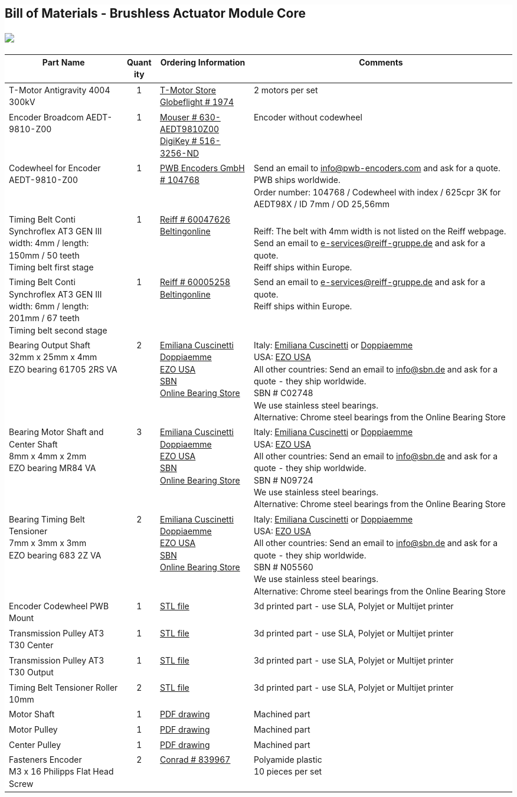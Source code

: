 ## Bill of Materials - Brushless Actuator Module Core
<img src="images/actuator_module_core_1.png" width="400">

| Part Name | Quantity | Ordering Information | Comments |  
| --- | :---: | --- | --- |   
|T-Motor Antigravity 4004 300kV|1|[T-Motor Store](http://store-en.tmotor.com/goods.php?id=438)<br>[Globeflight # 1974](https://www.globe-flight.de/T-Motor-GF-Antigravity-Set-4004-300KV-2-pcs)|2 motors per set|
|Encoder Broadcom AEDT-9810-Z00|1|[Mouser # 630-AEDT9810Z00](https://www.mouser.com/ProductDetail/Broadcom-Avago/AEDT-9810-Z00?qs=%2Fha2pyFadugH%252BV24sBozOzDoYJ6rlay1%2FjE%2FZBaGp8NtaorhU1uDSg%3D%3D)<br> [DigiKey # 516-3256-ND](https://www.digikey.com/products/en?keywords=516-3256-ND)|Encoder without codewheel|
|Codewheel for Encoder AEDT-9810-Z00|1|[PWB Encoders GmbH # 104768](https://www.pwb-encoders.com/en/encoder-wheels)|Send an email to info@pwb-encoders.com and ask for a quote. PWB ships worldwide. <br> Order number: 104768 / Codewheel with index / 625cpr 3K for AEDT98X / ID 7mm / OD 25,56mm|
|Timing Belt Conti Synchroflex AT3 GEN III<br> width: 4mm / length: 150mm / 50 teeth<br>Timing belt first stage|1|[Reiff # 60047626](https://www.reiff-tpshop.de/shop/de/antriebstechnik/synchroflex-zahnriemen-gen-iii-at3/gen-iii-at3-laenge-150-bis-1011-mm.html)<br> [Beltingonline](https://www.beltingonline.com/at3-gen-iii-synchroflex-timing-belts-4593)<br>|<br> Reiff: The belt with 4mm width is not listed on the Reiff webpage. <br> Send an email to e-services@reiff-gruppe.de and ask for a quote. <br> Reiff ships within Europe.|
|Timing Belt Conti Synchroflex AT3 GEN III<br> width: 6mm / length: 201mm / 67 teeth <br>Timing belt second stage|1|[Reiff # 60005258](https://www.reiff-tpshop.de/shop/de/antriebstechnik/synchroflex-zahnriemen-gen-iii-at3/gen-iii-at3-laenge-150-bis-1011-mm.html) <br> [Beltingonline](https://www.beltingonline.com/at3-gen-iii-synchroflex-timing-belts-4593)|Send an email to e-services@reiff-gruppe.de and ask for a quote.<br>Reiff ships within Europe.|
|Bearing Output Shaft<br>32mm x 25mm x 4mm<br>EZO bearing 61705 2RS VA  |2|[Emiliana Cuscinetti](https://www.emilianacuscinetti.com/en/miniature-bearings/)<br>[Doppiaemme](https://www.doppiaemme.it/en/prodotti/)<br>[EZO USA](https://catalog.ezo-usa.com/category/metric-series-bearings)<br>[SBN](https://www.sbn.de/en/)<br>[Online Bearing Store](https://www.onlinebearingstore.com/6705-2rs-6705-zz-ball-bearings.html)|Italy: [Emiliana Cuscinetti](https://www.emilianacuscinetti.com/en/miniature-bearings/) or [Doppiaemme](https://www.doppiaemme.it/en/prodotti/)<br> USA: [EZO USA](https://catalog.ezo-usa.com/category/metric-series-bearings)<br> All other countries: Send an email to info@sbn.de and ask for a quote - they ship worldwide. <br> SBN # C02748 <br>We use stainless steel bearings.<br>Alternative: Chrome steel bearings from the Online Bearing Store|
|Bearing Motor Shaft and Center Shaft  <br> 8mm x 4mm x 2mm<br>EZO bearing MR84 VA |3|[Emiliana Cuscinetti](https://www.emilianacuscinetti.com/en/miniature-bearings/)<br>[Doppiaemme](https://www.doppiaemme.it/en/prodotti/)<br>[EZO USA](https://catalog.ezo-usa.com/category/metric-series-bearings)<br>[SBN](https://www.sbn.de/en/)<br>[Online Bearing Store](https://www.onlinebearingstore.com/mr84-miniature-ball-bearing-4x8x2-open.html)|Italy: [Emiliana Cuscinetti](https://www.emilianacuscinetti.com/en/miniature-bearings/) or [Doppiaemme](https://www.doppiaemme.it/en/prodotti/)<br> USA: [EZO USA](https://catalog.ezo-usa.com/category/metric-series-bearings)<br> All other countries: Send an email to info@sbn.de and ask for a quote - they ship worldwide.  <br> SBN # N09724 <br>We use stainless steel bearings.<br>Alternative: Chrome steel bearings from the Online Bearing Store|
|Bearing Timing Belt Tensioner<br>7mm x 3mm x 3mm<br>EZO bearing 683 2Z VA<br><br> |2|[Emiliana Cuscinetti](https://www.emilianacuscinetti.com/en/miniature-bearings/)<br>[Doppiaemme](https://www.doppiaemme.it/en/prodotti/)<br>[EZO USA](https://catalog.ezo-usa.com/category/metric-series-bearings)<br>[SBN](https://www.sbn.de/en/)<br>[Online Bearing Store](https://www.onlinebearingstore.com/683-zz-miniature-ball-bearing-id-3-x-od-7x-w-3mm-shielded.html)|Italy: [Emiliana Cuscinetti](https://www.emilianacuscinetti.com/en/miniature-bearings/) or [Doppiaemme](https://www.doppiaemme.it/en/prodotti/)<br> USA: [EZO USA](https://catalog.ezo-usa.com/category/metric-series-bearings)<br> All other countries: Send an email to info@sbn.de and ask for a quote - they ship worldwide. <br>SBN # N05560 <br> We use stainless steel bearings.<br>Alternative: Chrome steel bearings from the Online Bearing Store|
|Encoder Codewheel PWB Mount|1|[STL file](stl_files/encoder_codewheel_pwb_mount.STL)|3d printed part - use SLA, Polyjet or Multijet printer|
|Transmission Pulley AT3 T30 Center|1|[STL file ](stl_files/transmission_pulley_at3_t30_center.STL)|3d printed part - use SLA, Polyjet or Multijet printer|
|Transmission Pulley AT3 T30 Output|1|[STL file ](stl_files/transmission_pulley_at3_t30_output.STL)|3d printed part - use SLA, Polyjet or Multijet printer|
|Timing Belt Tensioner Roller 10mm|2|[STL file](stl_files/transmission_belt_tensioner_roller_10.0mm.STL)<br>|3d printed part - use SLA, Polyjet or Multijet printer|
|Motor Shaft|1|[PDF drawing](drawings/motor_shaft.PDF)|Machined part|
|Motor Pulley|1|[PDF drawing](drawings/motor_pulley_at3_t10.PDF)|Machined part|
|Center Pulley|1| [PDF drawing](drawings/center_pulley_at3_t10.PDF)|Machined part|
|Fasteners Encoder <br> M3 x 16 Philipps Flat Head Screw|2|[Conrad # 839967](https://www.conrad.com/p/toolcraft-839967-countersunk-screws-m3-16-mm-phillips-din-965-plastic-polyamide-10-pcs-839967)|Polyamide plastic<br>10 pieces per set|